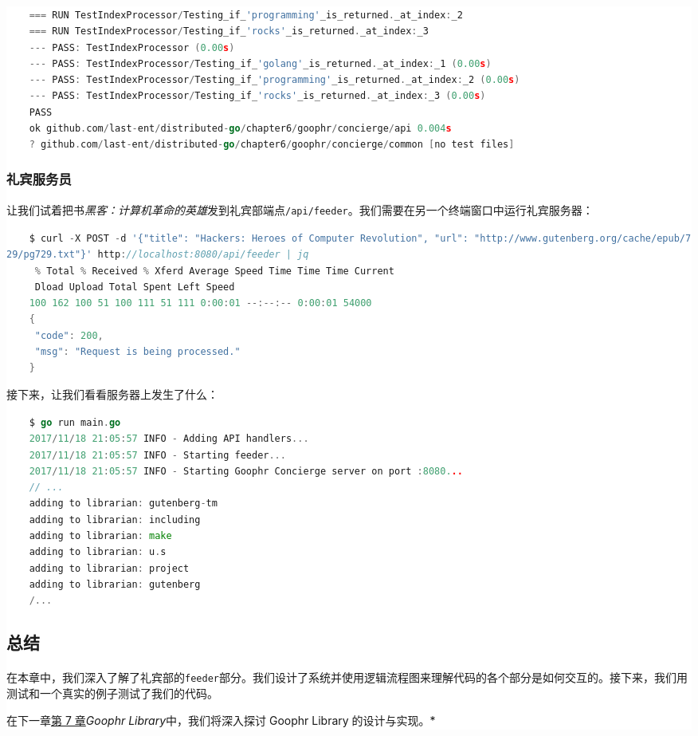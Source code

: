 ```go
    === RUN TestIndexProcessor/Testing_if_'programming'_is_returned._at_index:_2 
    === RUN TestIndexProcessor/Testing_if_'rocks'_is_returned._at_index:_3 
    --- PASS: TestIndexProcessor (0.00s) 
    --- PASS: TestIndexProcessor/Testing_if_'golang'_is_returned._at_index:_1 (0.00s) 
    --- PASS: TestIndexProcessor/Testing_if_'programming'_is_returned._at_index:_2 (0.00s) 
    --- PASS: TestIndexProcessor/Testing_if_'rocks'_is_returned._at_index:_3 (0.00s) 
    PASS 
    ok github.com/last-ent/distributed-go/chapter6/goophr/concierge/api 0.004s
    ? github.com/last-ent/distributed-go/chapter6/goophr/concierge/common [no test files] 

```

### 礼宾服务员

让我们试着把书*黑客：计算机革命的英雄*发到礼宾部端点`/api/feeder`。我们需要在另一个终端窗口中运行礼宾服务器：

```go
    $ curl -X POST -d '{"title": "Hackers: Heroes of Computer Revolution", "url": "http://www.gutenberg.org/cache/epub/729/pg729.txt"}' http://localhost:8080/api/feeder | jq 
     % Total % Received % Xferd Average Speed Time Time Time Current
     Dload Upload Total Spent Left Speed
    100 162 100 51 100 111 51 111 0:00:01 --:--:-- 0:00:01 54000
    {
     "code": 200,
     "msg": "Request is being processed."
    }
```

接下来，让我们看看服务器上发生了什么：

```go
    $ go run main.go
    2017/11/18 21:05:57 INFO - Adding API handlers...
    2017/11/18 21:05:57 INFO - Starting feeder...
    2017/11/18 21:05:57 INFO - Starting Goophr Concierge server on port :8080...
    // ...
    adding to librarian: gutenberg-tm 
    adding to librarian: including 
    adding to librarian: make 
    adding to librarian: u.s 
    adding to librarian: project 
    adding to librarian: gutenberg 
    /...

```

## 总结

在本章中，我们深入了解了礼宾部的`feeder`部分。我们设计了系统并使用逻辑流程图来理解代码的各个部分是如何交互的。接下来，我们用测试和一个真实的例子测试了我们的代码。

在下一章[第 7 章](07.html)*Goophr Library*中，我们将深入探讨 Goophr Library 的设计与实现。*